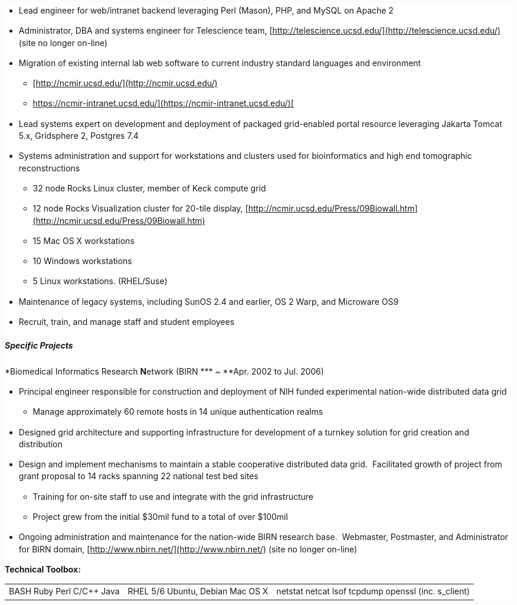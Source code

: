 * Lead engineer for web/intranet backend leveraging Perl (Mason), PHP, and MySQL on Apache 2

* Administrator, DBA and systems engineer for Telescience team, [http://telescience.ucsd.edu/](http://telescience.ucsd.edu/) (site no longer on-line)

* Migration of existing internal lab web software to current industry standard languages and environment

    * [http://ncmir.ucsd.edu/](http://ncmir.ucsd.edu/)

    * [https://ncmir-intranet.ucsd.edu/](https://ncmir-intranet.ucsd.edu/)[ ](https://ncmir-intranet.ucsd.edu/)

* Lead systems expert on development and deployment of packaged grid-enabled portal resource leveraging Jakarta Tomcat 5.x, Gridsphere 2, Postgres 7.4

* Systems administration and support for workstations and clusters used for bioinformatics and high end tomographic reconstructions

    * 32 node Rocks Linux cluster, member of Keck compute grid

    * 12 node Rocks Visualization cluster for 20-tile display, [http://ncmir.ucsd.edu/Press/09Biowall.htm](http://ncmir.ucsd.edu/Press/09Biowall.htm)

    * 15 Mac OS X workstations

    * 10 Windows workstations

    * 5 Linux workstations. (RHEL/Suse)

* Maintenance of legacy systems, including SunOS 2.4 and earlier, OS 2 Warp, and Microware OS9

* Recruit, train, and manage staff and student employees

##### **_Specific Projects_**

*Biomedical Informatics Research **N**etwork (BIRN *** ~ **Apr. 2002 to Jul. 2006)

* Principal engineer responsible for construction and deployment of NIH funded experimental nation-wide distributed data grid

    * Manage approximately 60 remote hosts in 14 unique authentication realms

* Designed grid architecture and supporting infrastructure for development of a turnkey solution for grid creation and distribution

* Design and implement mechanisms to maintain a stable cooperative distributed data grid.  Facilitated growth of project from grant proposal to 14 racks spanning 22 national test bed sites

    * Training for on-site staff to use and integrate with the grid infrastructure

    * Project grew from the initial $30mil fund to a total of over $100mil

* Ongoing administration and maintenance for the nation-wide BIRN research base.  Webmaster, Postmaster, and Administrator for BIRN domain, [http://www.nbirn.net/](http://www.nbirn.net/) (site no longer on-line)

**Technical Toolbox:**

<table>
  <tr>
    <td>BASH
Ruby
Perl
C/C++
Java</td>
    <td>RHEL 5/6
Ubuntu, Debian
Mac OS X</td>
    <td>netstat
netcat
lsof
tcpdump
openssl (inc. s_client)</td>
